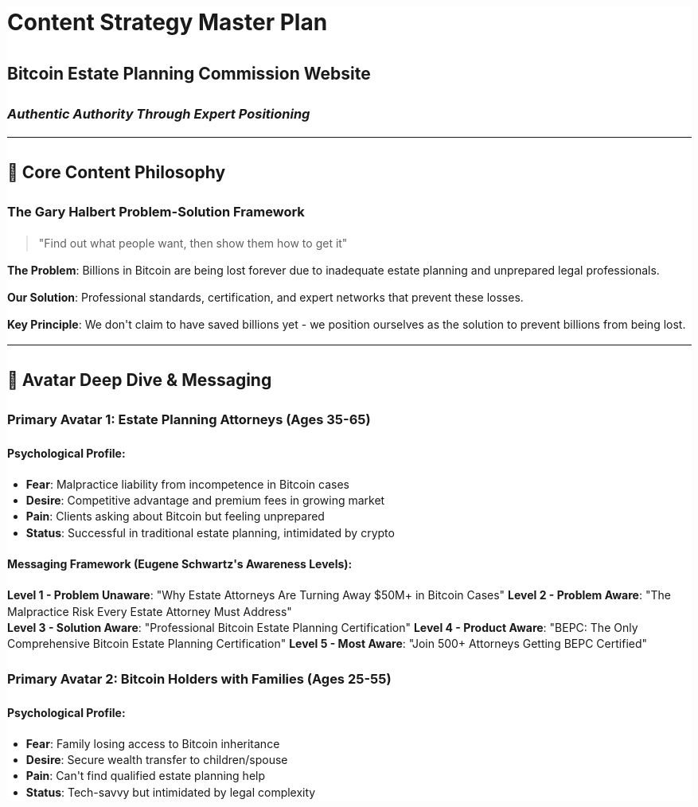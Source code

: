 # **Content Strategy Master Plan**
## Bitcoin Estate Planning Commission Website
### *Authentic Authority Through Expert Positioning*

---

## **🎯 Core Content Philosophy**

### **The Gary Halbert Problem-Solution Framework**
> "Find out what people want, then show them how to get it"

**The Problem**: Billions in Bitcoin are being lost forever due to inadequate estate planning and unprepared legal professionals.

**Our Solution**: Professional standards, certification, and expert networks that prevent these losses.

**Key Principle**: We don't claim to have saved billions yet - we position ourselves as the solution to prevent billions from being lost.

---

## **👥 Avatar Deep Dive & Messaging**

### **Primary Avatar 1: Estate Planning Attorneys (Ages 35-65)**

#### **Psychological Profile**:
- **Fear**: Malpractice liability from incompetence in Bitcoin cases
- **Desire**: Competitive advantage and premium fees in growing market
- **Pain**: Clients asking about Bitcoin but feeling unprepared
- **Status**: Successful in traditional estate planning, intimidated by crypto

#### **Messaging Framework** (Eugene Schwartz's Awareness Levels):
**Level 1 - Problem Unaware**: "Why Estate Attorneys Are Turning Away $50M+ in Bitcoin Cases"
**Level 2 - Problem Aware**: "The Malpractice Risk Every Estate Attorney Must Address"  
**Level 3 - Solution Aware**: "Professional Bitcoin Estate Planning Certification"
**Level 4 - Product Aware**: "BEPC: The Only Comprehensive Bitcoin Estate Planning Certification"
**Level 5 - Most Aware**: "Join 500+ Attorneys Getting BEPC Certified"

### **Primary Avatar 2: Bitcoin Holders with Families (Ages 25-55)**

#### **Psychological Profile**:
- **Fear**: Family losing access to Bitcoin inheritance
- **Desire**: Secure wealth transfer to children/spouse
- **Pain**: Can't find qualified estate planning help
- **Status**: Tech-savvy but intimidated by legal complexity
